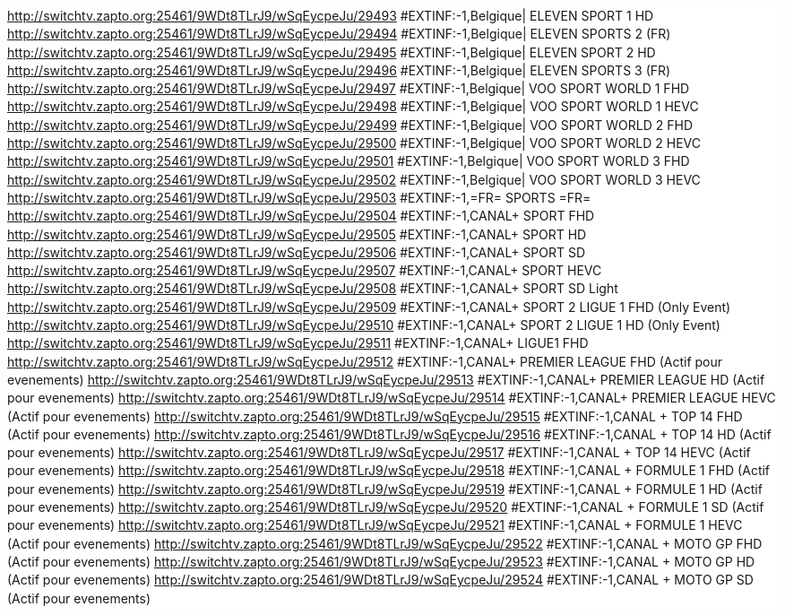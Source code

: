 http://switchtv.zapto.org:25461/9WDt8TLrJ9/wSqEycpeJu/29493
#EXTINF:-1,Belgique| ELEVEN SPORT 1 HD
http://switchtv.zapto.org:25461/9WDt8TLrJ9/wSqEycpeJu/29494
#EXTINF:-1,Belgique| ELEVEN SPORTS 2 (FR)
http://switchtv.zapto.org:25461/9WDt8TLrJ9/wSqEycpeJu/29495
#EXTINF:-1,Belgique| ELEVEN SPORT 2 HD
http://switchtv.zapto.org:25461/9WDt8TLrJ9/wSqEycpeJu/29496
#EXTINF:-1,Belgique| ELEVEN SPORTS 3 (FR)
http://switchtv.zapto.org:25461/9WDt8TLrJ9/wSqEycpeJu/29497
#EXTINF:-1,Belgique| VOO SPORT WORLD 1 FHD
http://switchtv.zapto.org:25461/9WDt8TLrJ9/wSqEycpeJu/29498
#EXTINF:-1,Belgique| VOO SPORT WORLD 1 HEVC
http://switchtv.zapto.org:25461/9WDt8TLrJ9/wSqEycpeJu/29499
#EXTINF:-1,Belgique| VOO SPORT WORLD 2 FHD
http://switchtv.zapto.org:25461/9WDt8TLrJ9/wSqEycpeJu/29500
#EXTINF:-1,Belgique| VOO SPORT WORLD 2 HEVC
http://switchtv.zapto.org:25461/9WDt8TLrJ9/wSqEycpeJu/29501
#EXTINF:-1,Belgique| VOO SPORT WORLD 3 FHD
http://switchtv.zapto.org:25461/9WDt8TLrJ9/wSqEycpeJu/29502
#EXTINF:-1,Belgique| VOO SPORT WORLD 3 HEVC
http://switchtv.zapto.org:25461/9WDt8TLrJ9/wSqEycpeJu/29503
#EXTINF:-1,=FR= SPORTS =FR=
http://switchtv.zapto.org:25461/9WDt8TLrJ9/wSqEycpeJu/29504
#EXTINF:-1,CANAL+ SPORT FHD
http://switchtv.zapto.org:25461/9WDt8TLrJ9/wSqEycpeJu/29505
#EXTINF:-1,CANAL+ SPORT HD
http://switchtv.zapto.org:25461/9WDt8TLrJ9/wSqEycpeJu/29506
#EXTINF:-1,CANAL+ SPORT SD
http://switchtv.zapto.org:25461/9WDt8TLrJ9/wSqEycpeJu/29507
#EXTINF:-1,CANAL+ SPORT HEVC
http://switchtv.zapto.org:25461/9WDt8TLrJ9/wSqEycpeJu/29508
#EXTINF:-1,CANAL+ SPORT SD Light
http://switchtv.zapto.org:25461/9WDt8TLrJ9/wSqEycpeJu/29509
#EXTINF:-1,CANAL+ SPORT 2  LIGUE 1 FHD (Only Event)
http://switchtv.zapto.org:25461/9WDt8TLrJ9/wSqEycpeJu/29510
#EXTINF:-1,CANAL+ SPORT 2 LIGUE 1 HD (Only Event)
http://switchtv.zapto.org:25461/9WDt8TLrJ9/wSqEycpeJu/29511
#EXTINF:-1,CANAL+ LIGUE1 FHD
http://switchtv.zapto.org:25461/9WDt8TLrJ9/wSqEycpeJu/29512
#EXTINF:-1,CANAL+ PREMIER LEAGUE FHD (Actif pour evenements)
http://switchtv.zapto.org:25461/9WDt8TLrJ9/wSqEycpeJu/29513
#EXTINF:-1,CANAL+ PREMIER LEAGUE HD (Actif pour evenements)
http://switchtv.zapto.org:25461/9WDt8TLrJ9/wSqEycpeJu/29514
#EXTINF:-1,CANAL+ PREMIER LEAGUE HEVC (Actif pour evenements)
http://switchtv.zapto.org:25461/9WDt8TLrJ9/wSqEycpeJu/29515
#EXTINF:-1,CANAL + TOP 14 FHD (Actif pour evenements)
http://switchtv.zapto.org:25461/9WDt8TLrJ9/wSqEycpeJu/29516
#EXTINF:-1,CANAL + TOP 14 HD (Actif pour evenements)
http://switchtv.zapto.org:25461/9WDt8TLrJ9/wSqEycpeJu/29517
#EXTINF:-1,CANAL + TOP 14 HEVC (Actif pour evenements)
http://switchtv.zapto.org:25461/9WDt8TLrJ9/wSqEycpeJu/29518
#EXTINF:-1,CANAL + FORMULE 1 FHD (Actif pour evenements)
http://switchtv.zapto.org:25461/9WDt8TLrJ9/wSqEycpeJu/29519
#EXTINF:-1,CANAL + FORMULE 1 HD (Actif pour evenements)
http://switchtv.zapto.org:25461/9WDt8TLrJ9/wSqEycpeJu/29520
#EXTINF:-1,CANAL + FORMULE 1 SD (Actif pour evenements)
http://switchtv.zapto.org:25461/9WDt8TLrJ9/wSqEycpeJu/29521
#EXTINF:-1,CANAL + FORMULE 1 HEVC (Actif pour evenements)
http://switchtv.zapto.org:25461/9WDt8TLrJ9/wSqEycpeJu/29522
#EXTINF:-1,CANAL + MOTO GP FHD (Actif pour evenements)
http://switchtv.zapto.org:25461/9WDt8TLrJ9/wSqEycpeJu/29523
#EXTINF:-1,CANAL + MOTO GP HD (Actif pour evenements)
http://switchtv.zapto.org:25461/9WDt8TLrJ9/wSqEycpeJu/29524
#EXTINF:-1,CANAL + MOTO GP SD (Actif pour evenements)